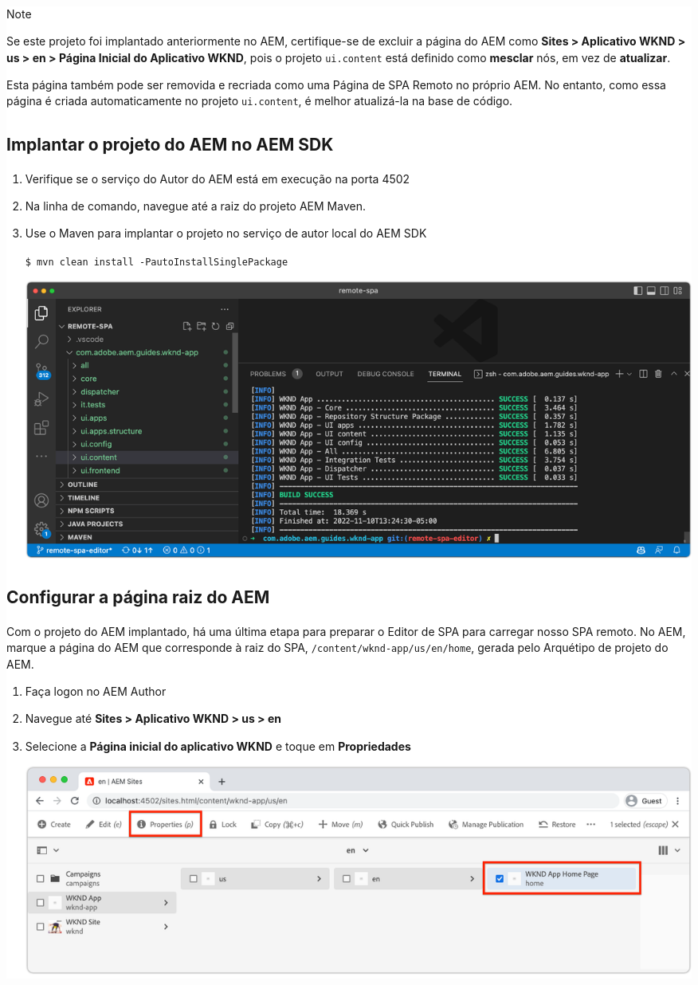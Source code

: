 >[!NOTE]
>
>Se este projeto foi implantado anteriormente no AEM, certifique-se de excluir a página do AEM como **Sites > Aplicativo WKND > us > en > Página Inicial do Aplicativo WKND**, pois o projeto `ui.content` está definido como **mesclar** nós, em vez de **atualizar**.

Esta página também pode ser removida e recriada como uma Página de SPA Remoto no próprio AEM. No entanto, como essa página é criada automaticamente no projeto `ui.content`, é melhor atualizá-la na base de código.

## Implantar o projeto do AEM no AEM SDK

1. Verifique se o serviço do Autor do AEM está em execução na porta 4502
1. Na linha de comando, navegue até a raiz do projeto AEM Maven.
1. Use o Maven para implantar o projeto no serviço de autor local do AEM SDK

   ```
   $ mvn clean install -PautoInstallSinglePackage
   ```

   ![mvn limpar instalação -PautoInstallSinglePackage](./assets/aem-project/mvn-install.png)

## Configurar a página raiz do AEM

Com o projeto do AEM implantado, há uma última etapa para preparar o Editor de SPA para carregar nosso SPA remoto. No AEM, marque a página do AEM que corresponde à raiz do SPA, `/content/wknd-app/us/en/home`, gerada pelo Arquétipo de projeto do AEM.

1. Faça logon no AEM Author
1. Navegue até **Sites > Aplicativo WKND > us > en**
1. Selecione a **Página inicial do aplicativo WKND** e toque em **Propriedades**

   ![Página Inicial do Aplicativo WKND - Propriedades](./assets/aem-content/edit-home-properties.png)
